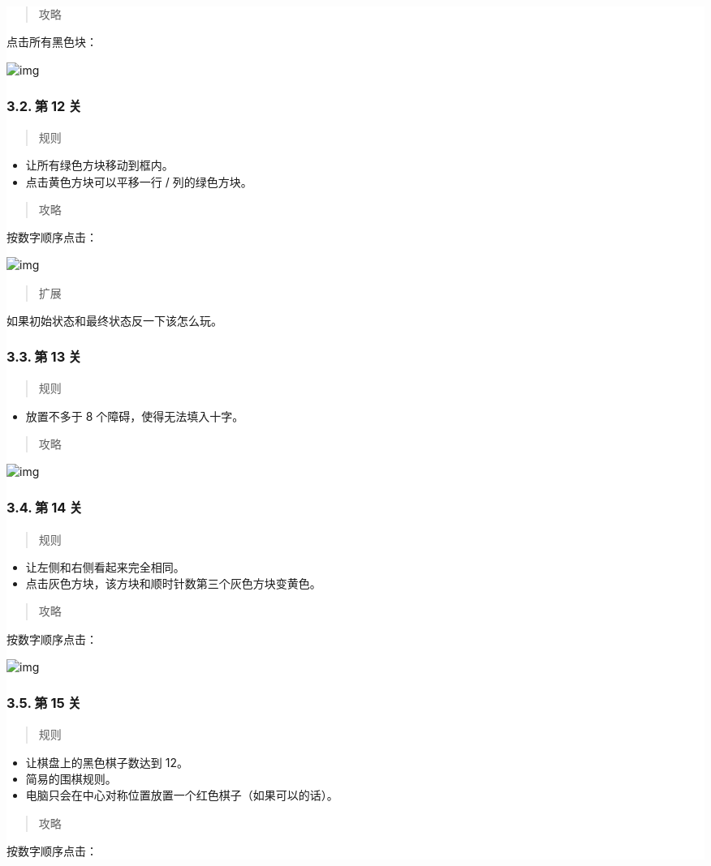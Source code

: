 > 攻略

点击所有黑色块：

![img](/img/62c303-L11.drawio.png)

### 3.2. 第 12 关

> 规则

- 让所有绿色方块移动到框内。
- 点击黄色方块可以平移一行 / 列的绿色方块。

> 攻略

按数字顺序点击：

![img](/img/62c303-L12.drawio.png)

> 扩展

如果初始状态和最终状态反一下该怎么玩。

### 3.3. 第 13 关

> 规则

- 放置不多于 8 个障碍，使得无法填入十字。

> 攻略

![img](/img/62c303-L13.drawio.png)

### 3.4. 第 14 关

> 规则

- 让左侧和右侧看起来完全相同。
- 点击灰色方块，该方块和顺时针数第三个灰色方块变黄色。

> 攻略

按数字顺序点击：

![img](/img/62c303-L14.drawio.png)

### 3.5. 第 15 关

> 规则

- 让棋盘上的黑色棋子数达到 12。
- 简易的围棋规则。
- 电脑只会在中心对称位置放置一个红色棋子（如果可以的话）。

> 攻略

按数字顺序点击：
